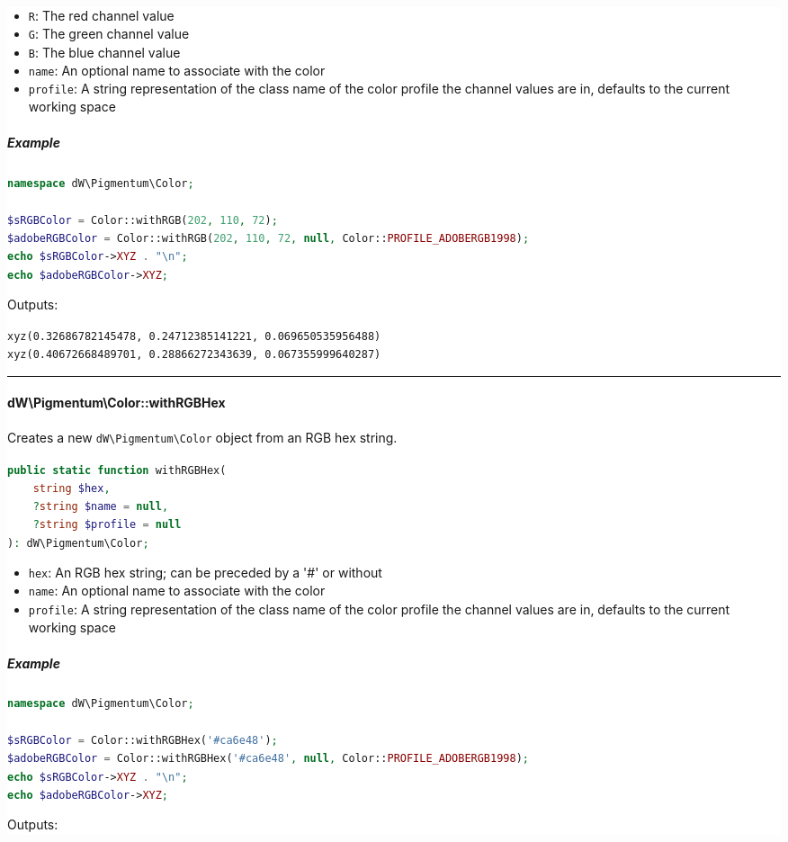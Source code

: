 * `R`: The red channel value
* `G`: The green channel value
* `B`: The blue channel value
* `name`: An optional name to associate with the color
* `profile`: A string representation of the class name of the color profile the channel values are in, defaults to the current working space

##### Example #####

```php
namespace dW\Pigmentum\Color;

$sRGBColor = Color::withRGB(202, 110, 72);
$adobeRGBColor = Color::withRGB(202, 110, 72, null, Color::PROFILE_ADOBERGB1998);
echo $sRGBColor->XYZ . "\n";
echo $adobeRGBColor->XYZ;
```

Outputs:

```
xyz(0.32686782145478, 0.24712385141221, 0.069650535956488)
xyz(0.40672668489701, 0.28866272343639, 0.067355999640287)
```

---

#### dW\Pigmentum\Color::withRGBHex ####

Creates a new `dW\Pigmentum\Color` object from an RGB hex string.

```php
public static function withRGBHex(
    string $hex,
    ?string $name = null,
    ?string $profile = null
): dW\Pigmentum\Color;
```

* `hex`: An RGB hex string; can be preceded by a '#' or without
* `name`: An optional name to associate with the color
* `profile`: A string representation of the class name of the color profile the channel values are in, defaults to the current working space

##### Example #####

```php
namespace dW\Pigmentum\Color;

$sRGBColor = Color::withRGBHex('#ca6e48');
$adobeRGBColor = Color::withRGBHex('#ca6e48', null, Color::PROFILE_ADOBERGB1998);
echo $sRGBColor->XYZ . "\n";
echo $adobeRGBColor->XYZ;
```

Outputs:

